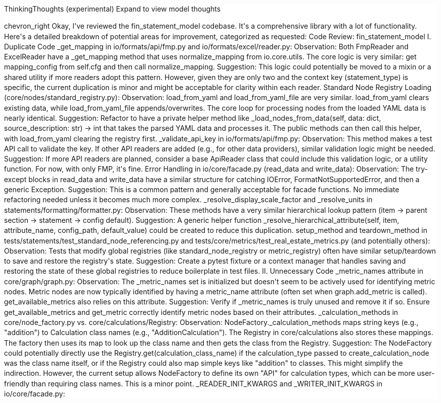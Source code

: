 
ThinkingThoughts
(experimental)
Expand to view model thoughts

chevron_right
Okay, I've reviewed the fin_statement_model codebase. It's a comprehensive library with a lot of functionality. Here's a detailed breakdown of potential areas for improvement, categorized as requested:
Code Review: fin_statement_model
I. Duplicate Code
_get_mapping in io/formats/api/fmp.py and io/formats/excel/reader.py:
Observation: Both FmpReader and ExcelReader have a _get_mapping method that uses normalize_mapping from io.core.utils. The core logic is very similar: get mapping_config from self.cfg and then call normalize_mapping.
Suggestion: This logic could potentially be moved to a mixin or a shared utility if more readers adopt this pattern. However, given they are only two and the context key (statement_type) is specific, the current duplication is minor and might be acceptable for clarity within each reader.
Standard Node Registry Loading (core/nodes/standard_registry.py):
Observation: load_from_yaml and load_from_yaml_file are very similar. load_from_yaml clears existing data, while load_from_yaml_file appends/overwrites. The core loop for processing nodes from the loaded YAML data is nearly identical.
Suggestion: Refactor to have a private helper method like _load_nodes_from_data(self, data: dict, source_description: str) -> int that takes the parsed YAML data and processes it. The public methods can then call this helper, with load_from_yaml clearing the registry first.
_validate_api_key in io/formats/api/fmp.py:
Observation: This method makes a test API call to validate the key. If other API readers are added (e.g., for other data providers), similar validation logic might be needed.
Suggestion: If more API readers are planned, consider a base ApiReader class that could include this validation logic, or a utility function. For now, with only FMP, it's fine.
Error Handling in io/core/facade.py (read_data and write_data):
Observation: The try-except blocks in read_data and write_data have a similar structure for catching IOError, FormatNotSupportedError, and then a generic Exception.
Suggestion: This is a common pattern and generally acceptable for facade functions. No immediate refactoring needed unless it becomes much more complex.
_resolve_display_scale_factor and _resolve_units in statements/formatting/formatter.py:
Observation: These methods have a very similar hierarchical lookup pattern (item -> parent section -> statement -> config default).
Suggestion: A generic helper function _resolve_hierarchical_attribute(self, item, attribute_name, config_path, default_value) could be created to reduce this duplication.
setup_method and teardown_method in tests/statements/test_standard_node_referencing.py and tests/core/metrics/test_real_estate_metrics.py (and potentially others):
Observation: Tests that modify global registries (like standard_node_registry or metric_registry) often have similar setup/teardown to save and restore the registry's state.
Suggestion: Create a pytest fixture or a context manager that handles saving and restoring the state of these global registries to reduce boilerplate in test files.
II. Unnecessary Code
_metric_names attribute in core/graph/graph.py:
Observation: The _metric_names set is initialized but doesn't seem to be actively used for identifying metric nodes. Metric nodes are now typically identified by having a metric_name attribute (often set when graph.add_metric is called). get_available_metrics also relies on this attribute.
Suggestion: Verify if _metric_names is truly unused and remove it if so. Ensure get_available_metrics and get_metric correctly identify metric nodes based on their attributes.
_calculation_methods in core/node_factory.py vs. core/calculations/Registry:
Observation: NodeFactory._calculation_methods maps string keys (e.g., "addition") to Calculation class names (e.g., "AdditionCalculation"). The Registry in core/calculations also stores these mappings. The factory then uses its map to look up the class name and then gets the class from the Registry.
Suggestion: The NodeFactory could potentially directly use the Registry.get(calculation_class_name) if the calculation_type passed to create_calculation_node was the class name itself, or if the Registry could also map simple keys like "addition" to classes. This might simplify the indirection. However, the current setup allows NodeFactory to define its own "API" for calculation types, which can be more user-friendly than requiring class names. This is a minor point.
_READER_INIT_KWARGS and _WRITER_INIT_KWARGS in io/core/facade.py: